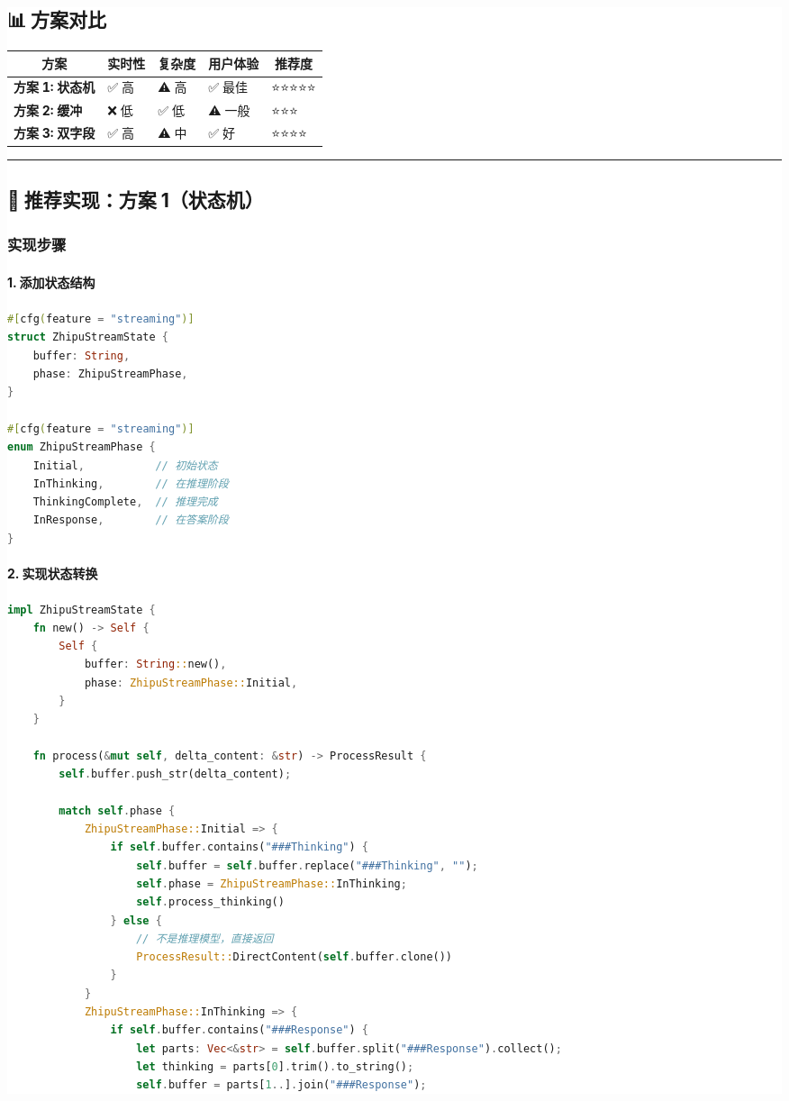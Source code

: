 ## 📊 方案对比

| 方案 | 实时性 | 复杂度 | 用户体验 | 推荐度 |
|------|--------|--------|----------|--------|
| **方案 1: 状态机** | ✅ 高 | ⚠️ 高 | ✅ 最佳 | ⭐⭐⭐⭐⭐ |
| **方案 2: 缓冲** | ❌ 低 | ✅ 低 | ⚠️ 一般 | ⭐⭐⭐ |
| **方案 3: 双字段** | ✅ 高 | ⚠️ 中 | ✅ 好 | ⭐⭐⭐⭐ |

---

## 🎯 推荐实现：方案 1（状态机）

### 实现步骤

#### 1. 添加状态结构

```rust
#[cfg(feature = "streaming")]
struct ZhipuStreamState {
    buffer: String,
    phase: ZhipuStreamPhase,
}

#[cfg(feature = "streaming")]
enum ZhipuStreamPhase {
    Initial,           // 初始状态
    InThinking,        // 在推理阶段
    ThinkingComplete,  // 推理完成
    InResponse,        // 在答案阶段
}
```

#### 2. 实现状态转换

```rust
impl ZhipuStreamState {
    fn new() -> Self {
        Self {
            buffer: String::new(),
            phase: ZhipuStreamPhase::Initial,
        }
    }
    
    fn process(&mut self, delta_content: &str) -> ProcessResult {
        self.buffer.push_str(delta_content);
        
        match self.phase {
            ZhipuStreamPhase::Initial => {
                if self.buffer.contains("###Thinking") {
                    self.buffer = self.buffer.replace("###Thinking", "");
                    self.phase = ZhipuStreamPhase::InThinking;
                    self.process_thinking()
                } else {
                    // 不是推理模型，直接返回
                    ProcessResult::DirectContent(self.buffer.clone())
                }
            }
            ZhipuStreamPhase::InThinking => {
                if self.buffer.contains("###Response") {
                    let parts: Vec<&str> = self.buffer.split("###Response").collect();
                    let thinking = parts[0].trim().to_string();
                    self.buffer = parts[1..].join("###Response");
```